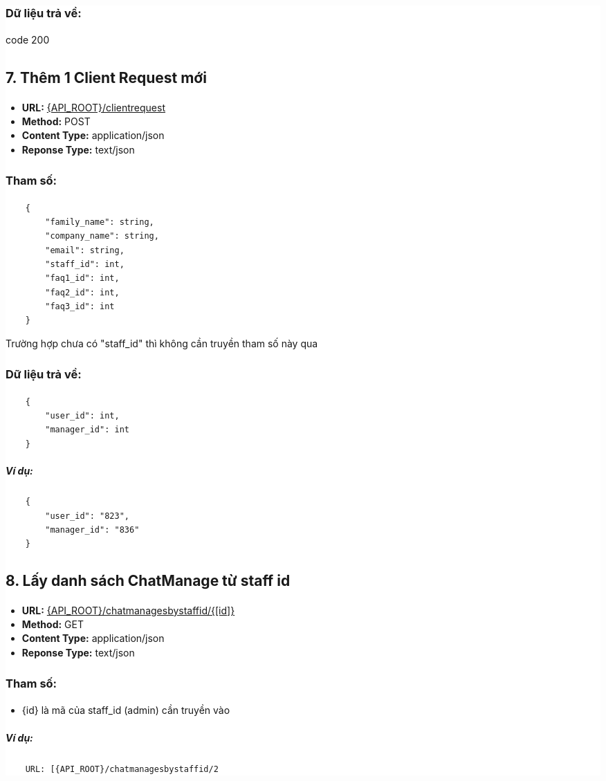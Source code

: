 ### Dữ liệu trả về:
code 200

## <a name="7"></a>7. Thêm 1 Client Request mới
* **URL:** [{API_ROOT}/clientrequest](#)
* **Method:** POST
* **Content Type:** application/json
* **Reponse Type:** text/json

### Tham số:
```
	{
		"family_name": string,
		"company_name": string,
		"email": string,
		"staff_id": int,
		"faq1_id": int,
		"faq2_id": int,
		"faq3_id": int
	}
```
Trường hợp chưa có "staff_id" thì không cần truyền tham số này qua
### Dữ liệu trả về:
```
	{
		"user_id": int,
		"manager_id": int
	}
```

##### Ví dụ: 
```
	{
		"user_id": "823",
		"manager_id": "836"
	}
```

## 8. Lấy danh sách ChatManage từ staff id
* **URL:** [{API_ROOT}/chatmanagesbystaffid/{[id]}](#)
* **Method:** GET
* **Content Type:** application/json
* **Reponse Type:** text/json

### Tham số:
* {id} là mã của staff_id (admin) cần truyền vào
##### Ví dụ: 
		URL: [{API_ROOT}/chatmanagesbystaffid/2
